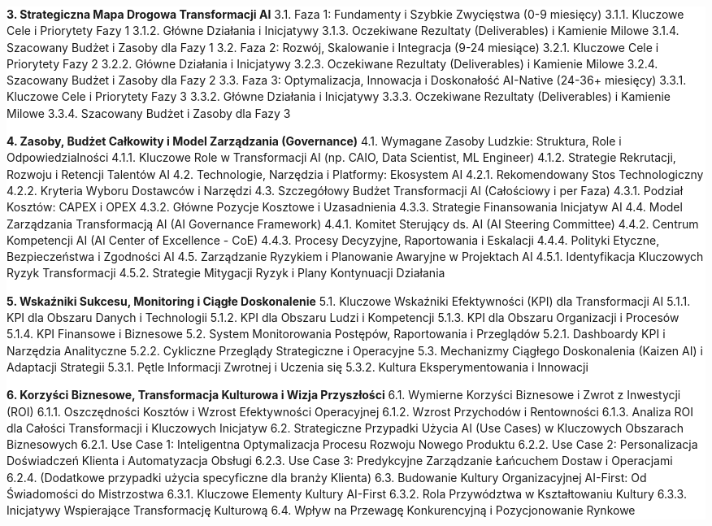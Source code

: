 **3. Strategiczna Mapa Drogowa Transformacji AI**
    3.1. Faza 1: Fundamenty i Szybkie Zwycięstwa (0-9 miesięcy)
        3.1.1. Kluczowe Cele i Priorytety Fazy 1
        3.1.2. Główne Działania i Inicjatywy
        3.1.3. Oczekiwane Rezultaty (Deliverables) i Kamienie Milowe
        3.1.4. Szacowany Budżet i Zasoby dla Fazy 1
    3.2. Faza 2: Rozwój, Skalowanie i Integracja (9-24 miesiące)
        3.2.1. Kluczowe Cele i Priorytety Fazy 2
        3.2.2. Główne Działania i Inicjatywy
        3.2.3. Oczekiwane Rezultaty (Deliverables) i Kamienie Milowe
        3.2.4. Szacowany Budżet i Zasoby dla Fazy 2
    3.3. Faza 3: Optymalizacja, Innowacja i Doskonałość AI-Native (24-36+ miesięcy)
        3.3.1. Kluczowe Cele i Priorytety Fazy 3
        3.3.2. Główne Działania i Inicjatywy
        3.3.3. Oczekiwane Rezultaty (Deliverables) i Kamienie Milowe
        3.3.4. Szacowany Budżet i Zasoby dla Fazy 3

**4. Zasoby, Budżet Całkowity i Model Zarządzania (Governance)**
    4.1. Wymagane Zasoby Ludzkie: Struktura, Role i Odpowiedzialności
        4.1.1. Kluczowe Role w Transformacji AI (np. CAIO, Data Scientist, ML Engineer)
        4.1.2. Strategie Rekrutacji, Rozwoju i Retencji Talentów AI
    4.2. Technologie, Narzędzia i Platformy: Ekosystem AI
        4.2.1. Rekomendowany Stos Technologiczny
        4.2.2. Kryteria Wyboru Dostawców i Narzędzi
    4.3. Szczegółowy Budżet Transformacji AI (Całościowy i per Faza)
        4.3.1. Podział Kosztów: CAPEX i OPEX
        4.3.2. Główne Pozycje Kosztowe i Uzasadnienia
        4.3.3. Strategie Finansowania Inicjatyw AI
    4.4. Model Zarządzania Transformacją AI (AI Governance Framework)
        4.4.1. Komitet Sterujący ds. AI (AI Steering Committee)
        4.4.2. Centrum Kompetencji AI (AI Center of Excellence - CoE)
        4.4.3. Procesy Decyzyjne, Raportowania i Eskalacji
        4.4.4. Polityki Etyczne, Bezpieczeństwa i Zgodności AI
    4.5. Zarządzanie Ryzykiem i Planowanie Awaryjne w Projektach AI
        4.5.1. Identyfikacja Kluczowych Ryzyk Transformacji
        4.5.2. Strategie Mitygacji Ryzyk i Plany Kontynuacji Działania

**5. Wskaźniki Sukcesu, Monitoring i Ciągłe Doskonalenie**
    5.1. Kluczowe Wskaźniki Efektywności (KPI) dla Transformacji AI
        5.1.1. KPI dla Obszaru Danych i Technologii
        5.1.2. KPI dla Obszaru Ludzi i Kompetencji
        5.1.3. KPI dla Obszaru Organizacji i Procesów
        5.1.4. KPI Finansowe i Biznesowe
    5.2. System Monitorowania Postępów, Raportowania i Przeglądów
        5.2.1. Dashboardy KPI i Narzędzia Analityczne
        5.2.2. Cykliczne Przeglądy Strategiczne i Operacyjne
    5.3. Mechanizmy Ciągłego Doskonalenia (Kaizen AI) i Adaptacji Strategii
        5.3.1. Pętle Informacji Zwrotnej i Uczenia się
        5.3.2. Kultura Eksperymentowania i Innowacji

**6. Korzyści Biznesowe, Transformacja Kulturowa i Wizja Przyszłości**
    6.1. Wymierne Korzyści Biznesowe i Zwrot z Inwestycji (ROI)
        6.1.1. Oszczędności Kosztów i Wzrost Efektywności Operacyjnej
        6.1.2. Wzrost Przychodów i Rentowności
        6.1.3. Analiza ROI dla Całości Transformacji i Kluczowych Inicjatyw
    6.2. Strategiczne Przypadki Użycia AI (Use Cases) w Kluczowych Obszarach Biznesowych
        6.2.1. Use Case 1: Inteligentna Optymalizacja Procesu Rozwoju Nowego Produktu
        6.2.2. Use Case 2: Personalizacja Doświadczeń Klienta i Automatyzacja Obsługi
        6.2.3. Use Case 3: Predykcyjne Zarządzanie Łańcuchem Dostaw i Operacjami
        6.2.4. (Dodatkowe przypadki użycia specyficzne dla branży Klienta)
    6.3. Budowanie Kultury Organizacyjnej AI-First: Od Świadomości do Mistrzostwa
        6.3.1. Kluczowe Elementy Kultury AI-First
        6.3.2. Rola Przywództwa w Kształtowaniu Kultury
        6.3.3. Inicjatywy Wspierające Transformację Kulturową
    6.4. Wpływ na Przewagę Konkurencyjną i Pozycjonowanie Rynkowe